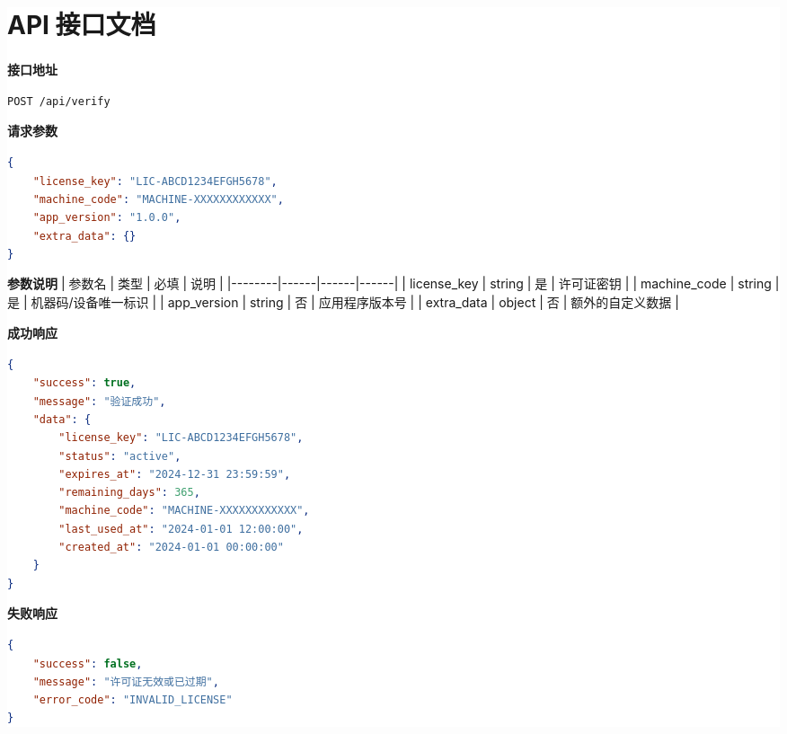 # API 接口文档

**接口地址**
```http
POST /api/verify
```

**请求参数**
```json
{
    "license_key": "LIC-ABCD1234EFGH5678",
    "machine_code": "MACHINE-XXXXXXXXXXXX",
    "app_version": "1.0.0",
    "extra_data": {}
}
```

**参数说明**
| 参数名 | 类型 | 必填 | 说明 |
|--------|------|------|------|
| license_key | string | 是 | 许可证密钥 |
| machine_code | string | 是 | 机器码/设备唯一标识 |
| app_version | string | 否 | 应用程序版本号 |
| extra_data | object | 否 | 额外的自定义数据 |

**成功响应**
```json
{
    "success": true,
    "message": "验证成功",
    "data": {
        "license_key": "LIC-ABCD1234EFGH5678",
        "status": "active",
        "expires_at": "2024-12-31 23:59:59",
        "remaining_days": 365,
        "machine_code": "MACHINE-XXXXXXXXXXXX",
        "last_used_at": "2024-01-01 12:00:00",
        "created_at": "2024-01-01 00:00:00"
    }
}
```

**失败响应**
```json
{
    "success": false,
    "message": "许可证无效或已过期",
    "error_code": "INVALID_LICENSE"
}
```
